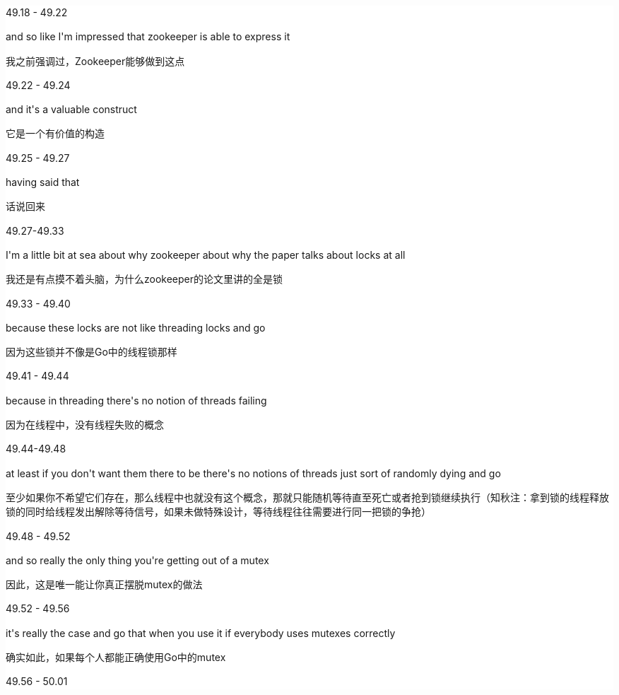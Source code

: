 

49.18 - 49.22

and so like I'm impressed that zookeeper is able to express it 

我之前强调过，Zookeeper能够做到这点

49.22 - 49.24

and it's a valuable construct

它是一个有价值的构造



49.25 - 49.27

having said that

话说回来

49.27-49.33

 I'm a little bit at sea about why zookeeper about why the paper talks about locks at all

我还是有点摸不着头脑，为什么zookeeper的论文里讲的全是锁

49.33 - 49.40

because these locks are not like threading locks and go

因为这些锁并不像是Go中的线程锁那样



49.41 - 49.44

because in threading there's no notion of threads failing

因为在线程中，没有线程失败的概念

49.44-49.48

 at least if you don't want them there to be there's no notions of threads just sort of randomly dying and go

至少如果你不希望它们存在，那么线程中也就没有这个概念，那就只能随机等待直至死亡或者抢到锁继续执行（知秋注：拿到锁的线程释放锁的同时给线程发出解除等待信号，如果未做特殊设计，等待线程往往需要进行同一把锁的争抢）



49.48 - 49.52

 and so really the only thing you're getting out of a mutex

因此，这是唯一能让你真正摆脱mutex的做法



49.52 - 49.56

 it's really the case and go that when you use it if everybody uses mutexes correctly 

确实如此，如果每个人都能正确使用Go中的mutex



49.56 - 50.01
